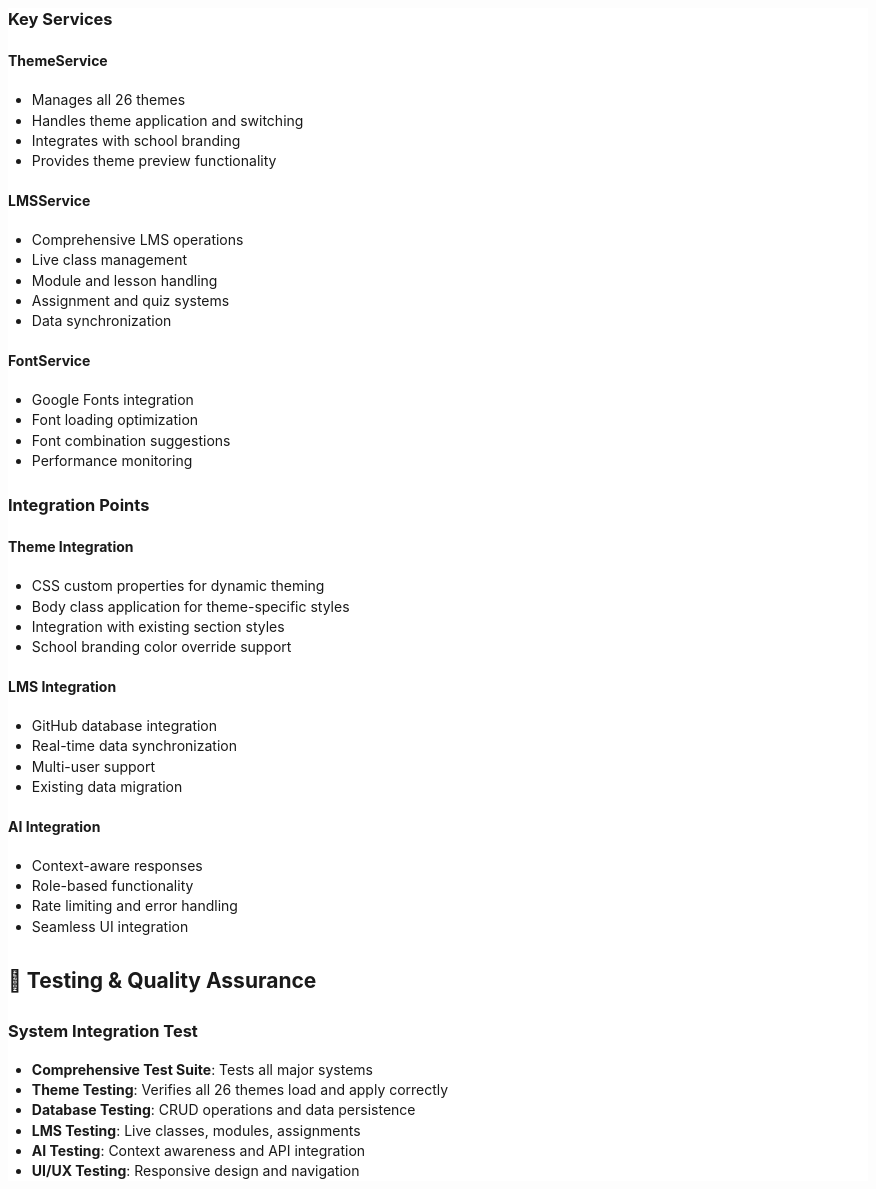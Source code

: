 ### Key Services

#### ThemeService
- Manages all 26 themes
- Handles theme application and switching
- Integrates with school branding
- Provides theme preview functionality

#### LMSService
- Comprehensive LMS operations
- Live class management
- Module and lesson handling
- Assignment and quiz systems
- Data synchronization

#### FontService
- Google Fonts integration
- Font loading optimization
- Font combination suggestions
- Performance monitoring

### Integration Points

#### Theme Integration
- CSS custom properties for dynamic theming
- Body class application for theme-specific styles
- Integration with existing section styles
- School branding color override support

#### LMS Integration
- GitHub database integration
- Real-time data synchronization
- Multi-user support
- Existing data migration

#### AI Integration
- Context-aware responses
- Role-based functionality
- Rate limiting and error handling
- Seamless UI integration

## 🧪 Testing & Quality Assurance

### System Integration Test
- **Comprehensive Test Suite**: Tests all major systems
- **Theme Testing**: Verifies all 26 themes load and apply correctly
- **Database Testing**: CRUD operations and data persistence
- **LMS Testing**: Live classes, modules, assignments
- **AI Testing**: Context awareness and API integration
- **UI/UX Testing**: Responsive design and navigation
